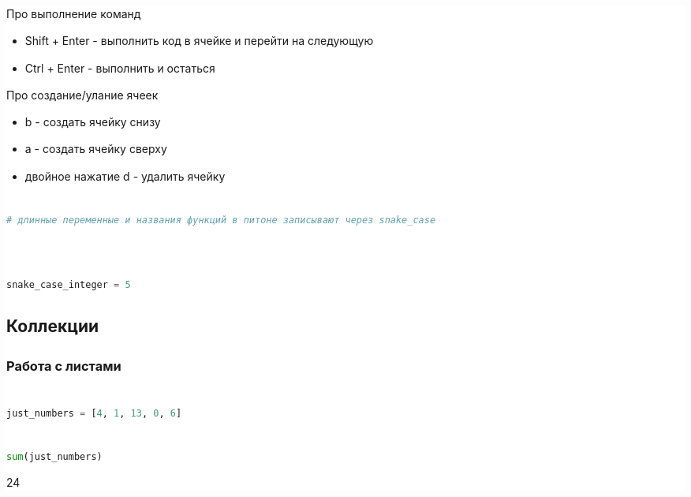 Про выполнение команд

  

- Shift + Enter - выполнить код в ячейке и перейти на следующую

- Ctrl + Enter - выполнить и остаться

  

Про создание/улание ячеек

- b - создать ячейку снизу

- a - создать ячейку сверху

- двойное нажатие d - удалить ячейку

  
  

```python

# длинные переменные и названия функций в питоне записывают через snake_case

  

snake_case_integer = 5

```

  

## Коллекции

  

### Работа с листами

  
  

```python

just_numbers = [4, 1, 13, 0, 6]

```

  
  

```python

sum(just_numbers)

```

  
  
  
  

24

  
  
  
  